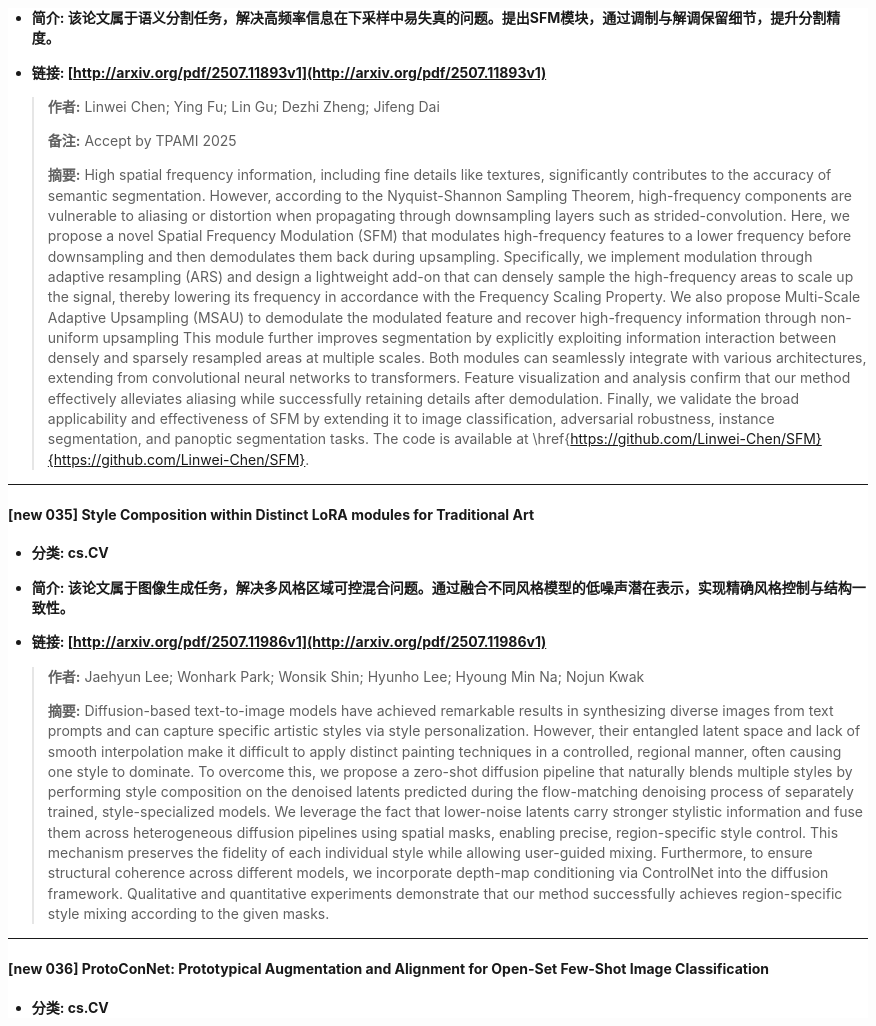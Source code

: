 - **简介: 该论文属于语义分割任务，解决高频率信息在下采样中易失真的问题。提出SFM模块，通过调制与解调保留细节，提升分割精度。**

- **链接: [http://arxiv.org/pdf/2507.11893v1](http://arxiv.org/pdf/2507.11893v1)**

> **作者:** Linwei Chen; Ying Fu; Lin Gu; Dezhi Zheng; Jifeng Dai
>
> **备注:** Accept by TPAMI 2025
>
> **摘要:** High spatial frequency information, including fine details like textures, significantly contributes to the accuracy of semantic segmentation. However, according to the Nyquist-Shannon Sampling Theorem, high-frequency components are vulnerable to aliasing or distortion when propagating through downsampling layers such as strided-convolution. Here, we propose a novel Spatial Frequency Modulation (SFM) that modulates high-frequency features to a lower frequency before downsampling and then demodulates them back during upsampling. Specifically, we implement modulation through adaptive resampling (ARS) and design a lightweight add-on that can densely sample the high-frequency areas to scale up the signal, thereby lowering its frequency in accordance with the Frequency Scaling Property. We also propose Multi-Scale Adaptive Upsampling (MSAU) to demodulate the modulated feature and recover high-frequency information through non-uniform upsampling This module further improves segmentation by explicitly exploiting information interaction between densely and sparsely resampled areas at multiple scales. Both modules can seamlessly integrate with various architectures, extending from convolutional neural networks to transformers. Feature visualization and analysis confirm that our method effectively alleviates aliasing while successfully retaining details after demodulation. Finally, we validate the broad applicability and effectiveness of SFM by extending it to image classification, adversarial robustness, instance segmentation, and panoptic segmentation tasks. The code is available at \href{https://github.com/Linwei-Chen/SFM}{https://github.com/Linwei-Chen/SFM}.
>
---
#### [new 035] Style Composition within Distinct LoRA modules for Traditional Art
- **分类: cs.CV**

- **简介: 该论文属于图像生成任务，解决多风格区域可控混合问题。通过融合不同风格模型的低噪声潜在表示，实现精确风格控制与结构一致性。**

- **链接: [http://arxiv.org/pdf/2507.11986v1](http://arxiv.org/pdf/2507.11986v1)**

> **作者:** Jaehyun Lee; Wonhark Park; Wonsik Shin; Hyunho Lee; Hyoung Min Na; Nojun Kwak
>
> **摘要:** Diffusion-based text-to-image models have achieved remarkable results in synthesizing diverse images from text prompts and can capture specific artistic styles via style personalization. However, their entangled latent space and lack of smooth interpolation make it difficult to apply distinct painting techniques in a controlled, regional manner, often causing one style to dominate. To overcome this, we propose a zero-shot diffusion pipeline that naturally blends multiple styles by performing style composition on the denoised latents predicted during the flow-matching denoising process of separately trained, style-specialized models. We leverage the fact that lower-noise latents carry stronger stylistic information and fuse them across heterogeneous diffusion pipelines using spatial masks, enabling precise, region-specific style control. This mechanism preserves the fidelity of each individual style while allowing user-guided mixing. Furthermore, to ensure structural coherence across different models, we incorporate depth-map conditioning via ControlNet into the diffusion framework. Qualitative and quantitative experiments demonstrate that our method successfully achieves region-specific style mixing according to the given masks.
>
---
#### [new 036] ProtoConNet: Prototypical Augmentation and Alignment for Open-Set Few-Shot Image Classification
- **分类: cs.CV**
